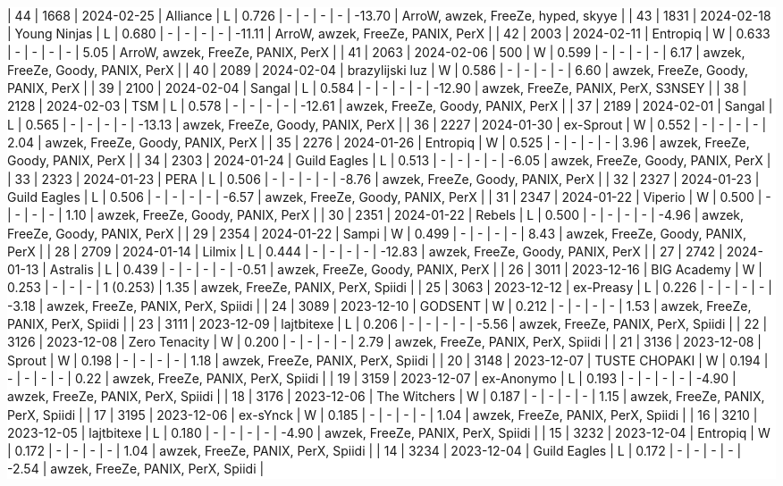 |           44 |     1668 | 2024-02-25 | Alliance          | L   | 0.726      | -            | -                | -                | -         |   -13.70 | ArroW, awzek, FreeZe, hyped, skyye |
|           43 |     1831 | 2024-02-18 | Young Ninjas      | L   | 0.680      | -            | -                | -                | -         |   -11.11 | ArroW, awzek, FreeZe, PANIX, PerX  |
|           42 |     2003 | 2024-02-11 | Entropiq          | W   | 0.633      | -            | -                | -                | -         |     5.05 | ArroW, awzek, FreeZe, PANIX, PerX  |
|           41 |     2063 | 2024-02-06 | 500               | W   | 0.599      | -            | -                | -                | -         |     6.17 | awzek, FreeZe, Goody, PANIX, PerX  |
|           40 |     2089 | 2024-02-04 | brazylijski luz   | W   | 0.586      | -            | -                | -                | -         |     6.60 | awzek, FreeZe, Goody, PANIX, PerX  |
|           39 |     2100 | 2024-02-04 | Sangal            | L   | 0.584      | -            | -                | -                | -         |   -12.90 | awzek, FreeZe, PANIX, PerX, S3NSEY |
|           38 |     2128 | 2024-02-03 | TSM               | L   | 0.578      | -            | -                | -                | -         |   -12.61 | awzek, FreeZe, Goody, PANIX, PerX  |
|           37 |     2189 | 2024-02-01 | Sangal            | L   | 0.565      | -            | -                | -                | -         |   -13.13 | awzek, FreeZe, Goody, PANIX, PerX  |
|           36 |     2227 | 2024-01-30 | ex-Sprout         | W   | 0.552      | -            | -                | -                | -         |     2.04 | awzek, FreeZe, Goody, PANIX, PerX  |
|           35 |     2276 | 2024-01-26 | Entropiq          | W   | 0.525      | -            | -                | -                | -         |     3.96 | awzek, FreeZe, Goody, PANIX, PerX  |
|           34 |     2303 | 2024-01-24 | Guild Eagles      | L   | 0.513      | -            | -                | -                | -         |    -6.05 | awzek, FreeZe, Goody, PANIX, PerX  |
|           33 |     2323 | 2024-01-23 | PERA              | L   | 0.506      | -            | -                | -                | -         |    -8.76 | awzek, FreeZe, Goody, PANIX, PerX  |
|           32 |     2327 | 2024-01-23 | Guild Eagles      | L   | 0.506      | -            | -                | -                | -         |    -6.57 | awzek, FreeZe, Goody, PANIX, PerX  |
|           31 |     2347 | 2024-01-22 | Viperio           | W   | 0.500      | -            | -                | -                | -         |     1.10 | awzek, FreeZe, Goody, PANIX, PerX  |
|           30 |     2351 | 2024-01-22 | Rebels            | L   | 0.500      | -            | -                | -                | -         |    -4.96 | awzek, FreeZe, Goody, PANIX, PerX  |
|           29 |     2354 | 2024-01-22 | Sampi             | W   | 0.499      | -            | -                | -                | -         |     8.43 | awzek, FreeZe, Goody, PANIX, PerX  |
|           28 |     2709 | 2024-01-14 | Lilmix            | L   | 0.444      | -            | -                | -                | -         |   -12.83 | awzek, FreeZe, Goody, PANIX, PerX  |
|           27 |     2742 | 2024-01-13 | Astralis          | L   | 0.439      | -            | -                | -                | -         |    -0.51 | awzek, FreeZe, Goody, PANIX, PerX  |
|           26 |     3011 | 2023-12-16 | BIG Academy       | W   | 0.253      | -            | -                | -                | 1 (0.253) |     1.35 | awzek, FreeZe, PANIX, PerX, Spiidi |
|           25 |     3063 | 2023-12-12 | ex-Preasy         | L   | 0.226      | -            | -                | -                | -         |    -3.18 | awzek, FreeZe, PANIX, PerX, Spiidi |
|           24 |     3089 | 2023-12-10 | GODSENT           | W   | 0.212      | -            | -                | -                | -         |     1.53 | awzek, FreeZe, PANIX, PerX, Spiidi |
|           23 |     3111 | 2023-12-09 | lajtbitexe        | L   | 0.206      | -            | -                | -                | -         |    -5.56 | awzek, FreeZe, PANIX, PerX, Spiidi |
|           22 |     3126 | 2023-12-08 | Zero Tenacity     | W   | 0.200      | -            | -                | -                | -         |     2.79 | awzek, FreeZe, PANIX, PerX, Spiidi |
|           21 |     3136 | 2023-12-08 | Sprout            | W   | 0.198      | -            | -                | -                | -         |     1.18 | awzek, FreeZe, PANIX, PerX, Spiidi |
|           20 |     3148 | 2023-12-07 | TUSTE CHOPAKI     | W   | 0.194      | -            | -                | -                | -         |     0.22 | awzek, FreeZe, PANIX, PerX, Spiidi |
|           19 |     3159 | 2023-12-07 | ex-Anonymo        | L   | 0.193      | -            | -                | -                | -         |    -4.90 | awzek, FreeZe, PANIX, PerX, Spiidi |
|           18 |     3176 | 2023-12-06 | The Witchers      | W   | 0.187      | -            | -                | -                | -         |     1.15 | awzek, FreeZe, PANIX, PerX, Spiidi |
|           17 |     3195 | 2023-12-06 | ex-sYnck          | W   | 0.185      | -            | -                | -                | -         |     1.04 | awzek, FreeZe, PANIX, PerX, Spiidi |
|           16 |     3210 | 2023-12-05 | lajtbitexe        | L   | 0.180      | -            | -                | -                | -         |    -4.90 | awzek, FreeZe, PANIX, PerX, Spiidi |
|           15 |     3232 | 2023-12-04 | Entropiq          | W   | 0.172      | -            | -                | -                | -         |     1.04 | awzek, FreeZe, PANIX, PerX, Spiidi |
|           14 |     3234 | 2023-12-04 | Guild Eagles      | L   | 0.172      | -            | -                | -                | -         |    -2.54 | awzek, FreeZe, PANIX, PerX, Spiidi |